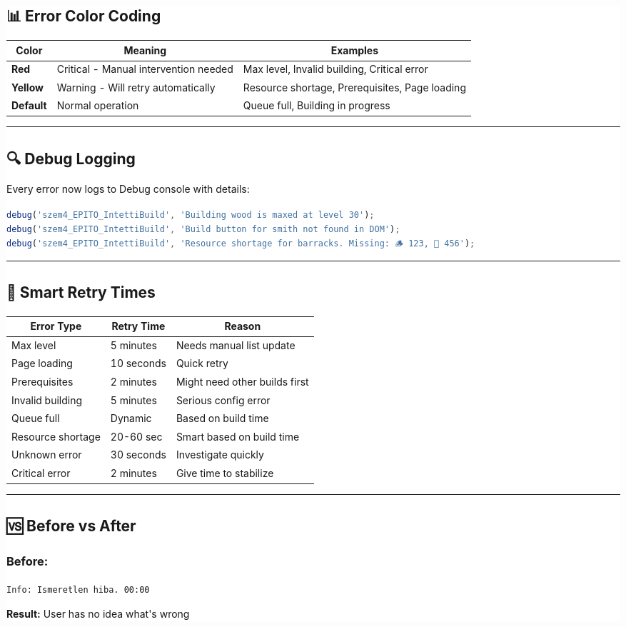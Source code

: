 
## 📊 Error Color Coding

| Color | Meaning | Examples |
|-------|---------|----------|
| **Red** | Critical - Manual intervention needed | Max level, Invalid building, Critical error |
| **Yellow** | Warning - Will retry automatically | Resource shortage, Prerequisites, Page loading |
| **Default** | Normal operation | Queue full, Building in progress |

---

## 🔍 Debug Logging

Every error now logs to Debug console with details:
```javascript
debug('szem4_EPITO_IntettiBuild', 'Building wood is maxed at level 30');
debug('szem4_EPITO_IntettiBuild', 'Build button for smith not found in DOM');
debug('szem4_EPITO_IntettiBuild', 'Resource shortage for barracks. Missing: 🪵 123, 🧱 456');
```

---

## 🎯 Smart Retry Times

| Error Type | Retry Time | Reason |
|------------|------------|--------|
| Max level | 5 minutes | Needs manual list update |
| Page loading | 10 seconds | Quick retry |
| Prerequisites | 2 minutes | Might need other builds first |
| Invalid building | 5 minutes | Serious config error |
| Queue full | Dynamic | Based on build time |
| Resource shortage | 20-60 sec | Smart based on build time |
| Unknown error | 30 seconds | Investigate quickly |
| Critical error | 2 minutes | Give time to stabilize |

---

## 🆚 Before vs After

### **Before:**
```
Info: Ismeretlen hiba. 00:00
```
**Result:** User has no idea what's wrong
